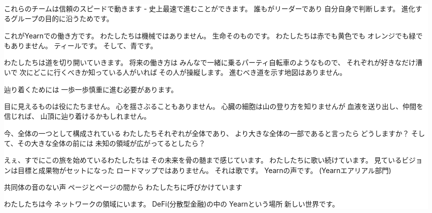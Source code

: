 これらのチームは信頼のスピードで動きます -
史上最速で進むことができます。
誰もがリーダーであり
自分自身で判断します。
進化するグループの目的に沿うためです。

これがYearnでの働き方です。
わたしたちは機械ではありません。
生命そのものです。
わたしたちは赤でも黄色でも
オレンジでも緑でもありません。
ティールです。
そして、青です。

わたしたちは道を切り開いていきます。
将来の働き方は
みんなで一緒に乗るパーティ自転車のようなもので、
それぞれが好きなだけ漕いで
次にどこに行くべきか知っている人がいれば
その人が操縦します。
進むべき道を示す地図はありません。

辿り着くためには
一歩一歩慎重に進む必要があります。

目に見えるものは役にたちません。
心を揺さぶることもありません。
心臓の細胞は山の登り方を知りませんが
血液を送り出し、仲間を信じれば、
山頂に辿り着けるかもしれません。

今、全体の一つとして構成されている
わたしたちそれぞれが全体であり、
より大きな全体の一部であると言ったら
どうしますか？
そして、その大きな全体の前には
未知の領域が広がってるとしたら？

えぇ、すでにこの旅を始めているわたしたちは
その未来を骨の髄まで感じています。
わたしたちに歌い続けています。
見ているビジョンは目標と成果物がセットになった
ロードマップではありません。
それは歌です。
Yearnの声です。
(Yearnエアリアル部門)

共同体の音のない声
ページとページの間から
わたしたちに呼びかけています

わたしたちは今
ネットワークの領域にいます。
DeFi(分散型金融)の中の
Yearnという場所
新しい世界です。
